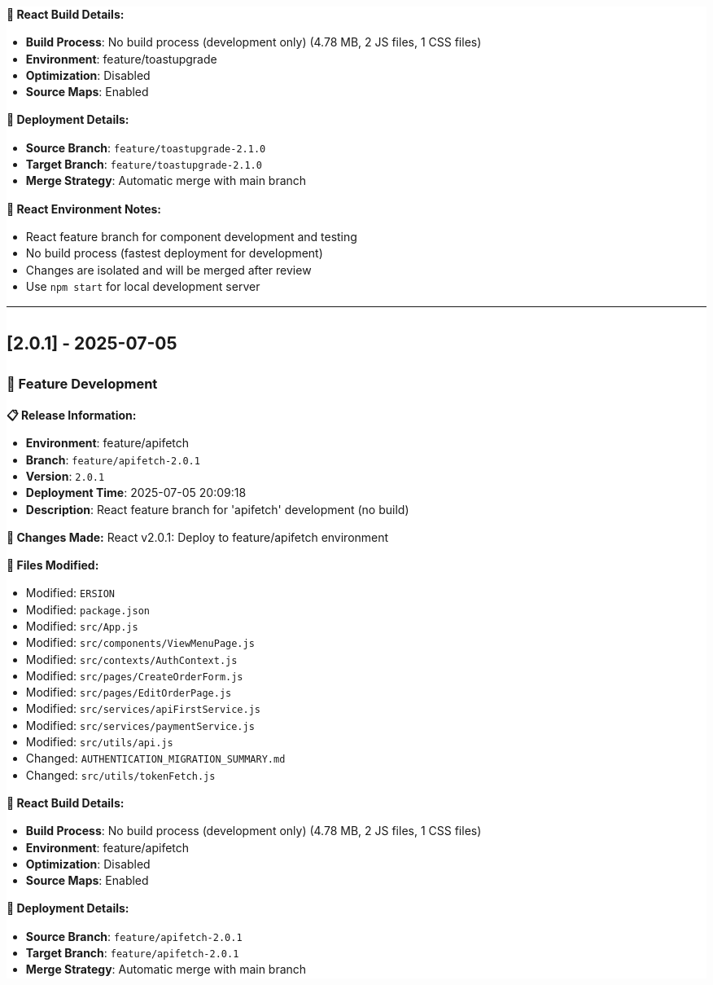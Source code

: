 **🔄 React Build Details:**
- **Build Process**: No build process (development only) (4.78 MB, 2 JS files, 1 CSS files)
- **Environment**: feature/toastupgrade
- **Optimization**: Disabled
- **Source Maps**: Enabled

**🔄 Deployment Details:**
- **Source Branch**: `feature/toastupgrade-2.1.0`
- **Target Branch**: `feature/toastupgrade-2.1.0`
- **Merge Strategy**: Automatic merge with main branch

**🎯 React Environment Notes:**
- React feature branch for component development and testing
- No build process (fastest deployment for development)
- Changes are isolated and will be merged after review
- Use `npm start` for local development server

---

## [2.0.1] - 2025-07-05

### 🔧 Feature Development

**📋 Release Information:**
- **Environment**: feature/apifetch
- **Branch**: `feature/apifetch-2.0.1`
- **Version**: `2.0.1`
- **Deployment Time**: 2025-07-05 20:09:18
- **Description**: React feature branch for 'apifetch' development (no build)

**📝 Changes Made:**
React v2.0.1: Deploy to feature/apifetch environment

**📁 Files Modified:**
  - Modified: `ERSION`
  - Modified: `package.json`
  - Modified: `src/App.js`
  - Modified: `src/components/ViewMenuPage.js`
  - Modified: `src/contexts/AuthContext.js`
  - Modified: `src/pages/CreateOrderForm.js`
  - Modified: `src/pages/EditOrderPage.js`
  - Modified: `src/services/apiFirstService.js`
  - Modified: `src/services/paymentService.js`
  - Modified: `src/utils/api.js`
  - Changed: `AUTHENTICATION_MIGRATION_SUMMARY.md`
  - Changed: `src/utils/tokenFetch.js`

**🔄 React Build Details:**
- **Build Process**: No build process (development only) (4.78 MB, 2 JS files, 1 CSS files)
- **Environment**: feature/apifetch
- **Optimization**: Disabled
- **Source Maps**: Enabled

**🔄 Deployment Details:**
- **Source Branch**: `feature/apifetch-2.0.1`
- **Target Branch**: `feature/apifetch-2.0.1`
- **Merge Strategy**: Automatic merge with main branch
